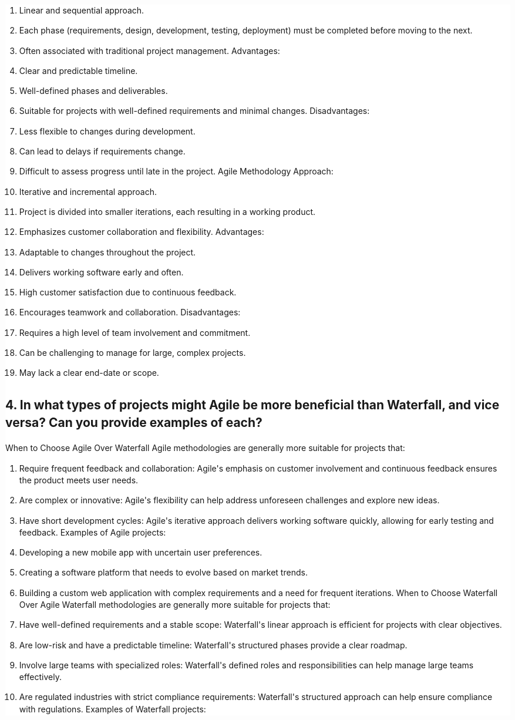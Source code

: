 1. Linear and sequential approach.
2. Each phase (requirements, design, development, testing, deployment) must be completed before moving to the next.
3. Often associated with traditional project management.
Advantages:

1. Clear and predictable timeline.
2. Well-defined phases and deliverables.
3. Suitable for projects with well-defined requirements and minimal changes.
Disadvantages:

1. Less flexible to changes during development.
2. Can lead to delays if requirements change.
3. Difficult to assess progress until late in the project.
Agile Methodology
Approach:

1. Iterative and incremental approach.
2. Project is divided into smaller iterations, each resulting in a working product.
3. Emphasizes customer collaboration and flexibility.
Advantages:

1. Adaptable to changes throughout the project.
2. Delivers working software early and often.
3. High customer satisfaction due to continuous feedback.
4. Encourages teamwork and collaboration.
Disadvantages:

1. Requires a high level of team involvement and commitment.
2. Can be challenging to manage for large, complex projects.
3. May lack a clear end-date or scope.

## 4. In what types of projects might Agile be more beneficial than Waterfall, and vice versa? Can you provide examples of each?

When to Choose Agile Over Waterfall
Agile methodologies are generally more suitable for projects that:

1. Require frequent feedback and collaboration: Agile's emphasis on customer involvement and continuous feedback ensures the product meets user needs.
2. Are complex or innovative: Agile's flexibility can help address unforeseen challenges and explore new ideas.
3. Have short development cycles: Agile's iterative approach delivers working software quickly, allowing for early testing and feedback.
Examples of Agile projects:

1. Developing a new mobile app with uncertain user preferences.
2. Creating a software platform that needs to evolve based on market trends.
3. Building a custom web application with complex requirements and a need for frequent iterations.
When to Choose Waterfall Over Agile
Waterfall methodologies are generally more suitable for projects that:

1. Have well-defined requirements and a stable scope: Waterfall's linear approach is efficient for projects with clear objectives.
2. Are low-risk and have a predictable timeline: Waterfall's structured phases provide a clear roadmap.
3. Involve large teams with specialized roles: Waterfall's defined roles and responsibilities can help manage large teams effectively.
4. Are regulated industries with strict compliance requirements: Waterfall's structured approach can help ensure compliance with regulations.
Examples of Waterfall projects:
